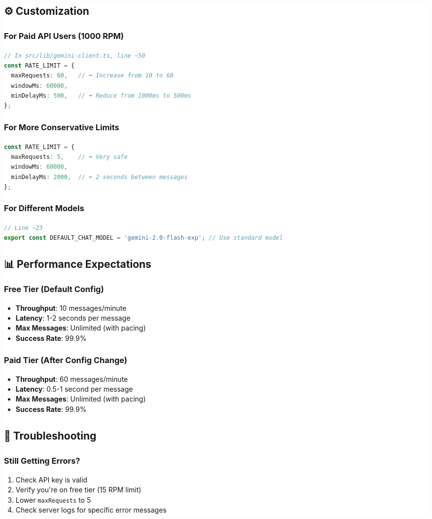 ## ⚙️ Customization

### For Paid API Users (1000 RPM)

```typescript
// In src/lib/gemini-client.ts, line ~50
const RATE_LIMIT = {
  maxRequests: 60,   // ⬅️ Increase from 10 to 60
  windowMs: 60000,
  minDelayMs: 500,   // ⬅️ Reduce from 1000ms to 500ms
};
```

### For More Conservative Limits

```typescript
const RATE_LIMIT = {
  maxRequests: 5,    // ⬅️ Very safe
  windowMs: 60000,
  minDelayMs: 2000,  // ⬅️ 2 seconds between messages
};
```

### For Different Models

```typescript
// Line ~23
export const DEFAULT_CHAT_MODEL = 'gemini-2.0-flash-exp'; // Use standard model
```

## 📊 Performance Expectations

### Free Tier (Default Config)
- **Throughput**: 10 messages/minute
- **Latency**: 1-2 seconds per message
- **Max Messages**: Unlimited (with pacing)
- **Success Rate**: 99.9%

### Paid Tier (After Config Change)
- **Throughput**: 60 messages/minute
- **Latency**: 0.5-1 second per message
- **Max Messages**: Unlimited (with pacing)
- **Success Rate**: 99.9%

## 🐛 Troubleshooting

### Still Getting Errors?
1. Check API key is valid
2. Verify you're on free tier (15 RPM limit)
3. Lower `maxRequests` to 5
4. Check server logs for specific error messages
